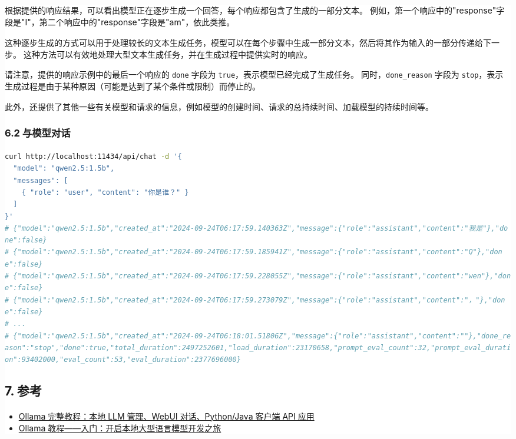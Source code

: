 根据提供的响应结果，可以看出模型正在逐步生成一个回答，每个响应都包含了生成的一部分文本。
例如，第一个响应中的"response"字段是"I"，第二个响应中的"response"字段是"am"，依此类推。

这种逐步生成的方式可以用于处理较长的文本生成任务，模型可以在每个步骤中生成一部分文本，然后将其作为输入的一部分传递给下一步。
这种方法可以有效地处理大型文本生成任务，并在生成过程中提供实时的响应。

请注意，提供的响应示例中的最后一个响应的 `done` 字段为 `true`，表示模型已经完成了生成任务。
同时，`done_reason` 字段为 `stop`，表示生成过程是由于某种原因（可能是达到了某个条件或限制）而停止的。

此外，还提供了其他一些有关模型和请求的信息，例如模型的创建时间、请求的总持续时间、加载模型的持续时间等。

### 6.2 与模型对话

```bash
curl http://localhost:11434/api/chat -d '{
  "model": "qwen2.5:1.5b",
  "messages": [
    { "role": "user", "content": "你是谁？" }
  ]
}'
# {"model":"qwen2.5:1.5b","created_at":"2024-09-24T06:17:59.140363Z","message":{"role":"assistant","content":"我是"},"done":false}
# {"model":"qwen2.5:1.5b","created_at":"2024-09-24T06:17:59.185941Z","message":{"role":"assistant","content":"Q"},"done":false}
# {"model":"qwen2.5:1.5b","created_at":"2024-09-24T06:17:59.228055Z","message":{"role":"assistant","content":"wen"},"done":false}
# {"model":"qwen2.5:1.5b","created_at":"2024-09-24T06:17:59.273079Z","message":{"role":"assistant","content":"，"},"done":false}
# ...
# {"model":"qwen2.5:1.5b","created_at":"2024-09-24T06:18:01.51806Z","message":{"role":"assistant","content":""},"done_reason":"stop","done":true,"total_duration":2497252601,"load_duration":23170658,"prompt_eval_count":32,"prompt_eval_duration":93402000,"eval_count":53,"eval_duration":2377696000}
```

## 7. 参考

- [Ollama 完整教程：本地 LLM 管理、WebUI 对话、Python/Java 客户端 API 应用](https://www.cnblogs.com/obullxl/p/18295202/NTopic2024071001)
- [Ollama 教程——入门：开启本地大型语言模型开发之旅](https://blog.csdn.net/walkskyer/article/details/137255596)
